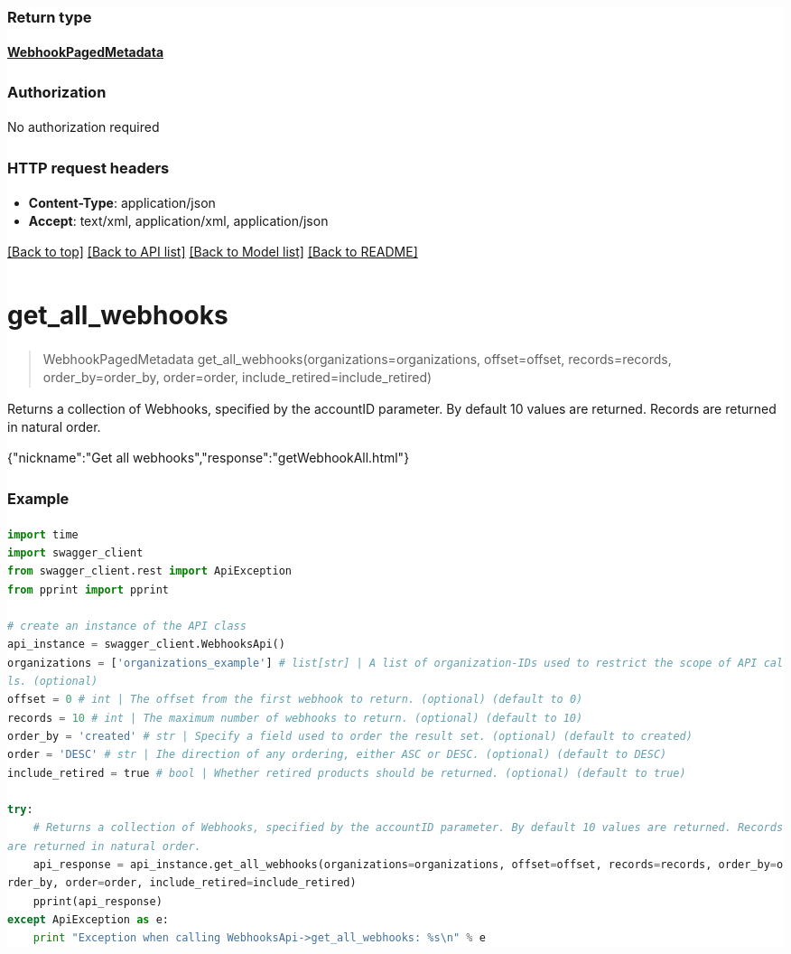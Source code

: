 ### Return type

[**WebhookPagedMetadata**](WebhookPagedMetadata.md)

### Authorization

No authorization required

### HTTP request headers

 - **Content-Type**: application/json
 - **Accept**: text/xml, application/xml, application/json

[[Back to top]](#) [[Back to API list]](../README.md#documentation-for-api-endpoints) [[Back to Model list]](../README.md#documentation-for-models) [[Back to README]](../README.md)

# **get_all_webhooks**
> WebhookPagedMetadata get_all_webhooks(organizations=organizations, offset=offset, records=records, order_by=order_by, order=order, include_retired=include_retired)

Returns a collection of Webhooks, specified by the accountID parameter. By default 10 values are returned. Records are returned in natural order.

{\"nickname\":\"Get all webhooks\",\"response\":\"getWebhookAll.html\"}

### Example 
```python
import time
import swagger_client
from swagger_client.rest import ApiException
from pprint import pprint

# create an instance of the API class
api_instance = swagger_client.WebhooksApi()
organizations = ['organizations_example'] # list[str] | A list of organization-IDs used to restrict the scope of API calls. (optional)
offset = 0 # int | The offset from the first webhook to return. (optional) (default to 0)
records = 10 # int | The maximum number of webhooks to return. (optional) (default to 10)
order_by = 'created' # str | Specify a field used to order the result set. (optional) (default to created)
order = 'DESC' # str | Ihe direction of any ordering, either ASC or DESC. (optional) (default to DESC)
include_retired = true # bool | Whether retired products should be returned. (optional) (default to true)

try: 
    # Returns a collection of Webhooks, specified by the accountID parameter. By default 10 values are returned. Records are returned in natural order.
    api_response = api_instance.get_all_webhooks(organizations=organizations, offset=offset, records=records, order_by=order_by, order=order, include_retired=include_retired)
    pprint(api_response)
except ApiException as e:
    print "Exception when calling WebhooksApi->get_all_webhooks: %s\n" % e
```
